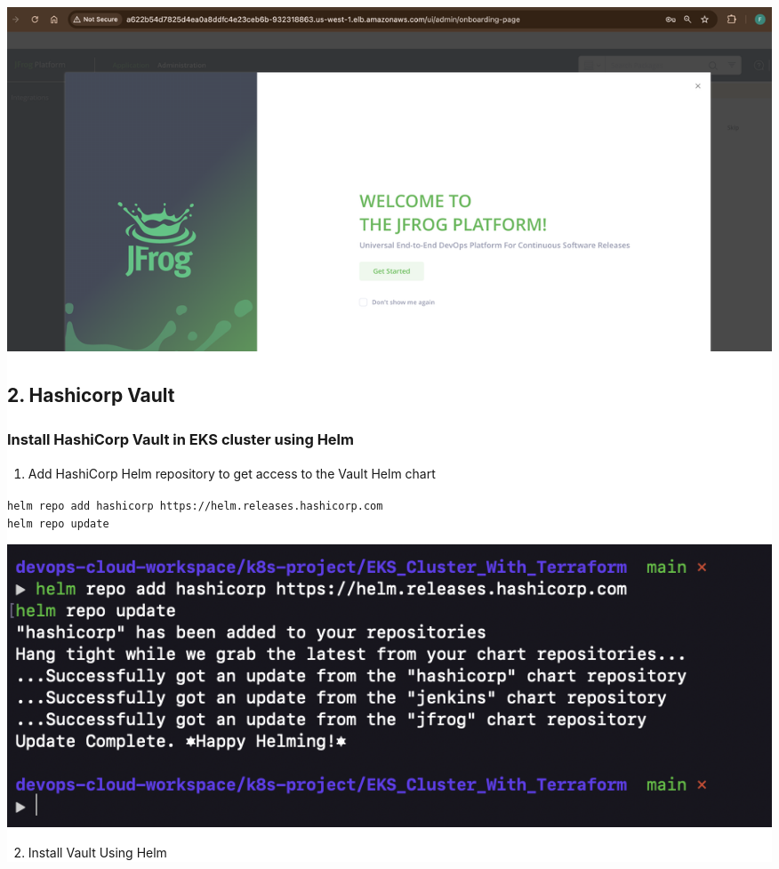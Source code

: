 ![](./images/welcom-artif.png)

## 2. Hashicorp Vault

### Install HashiCorp Vault in EKS cluster using Helm

1.	Add HashiCorp Helm repository to get access to the Vault Helm chart

```bash
helm repo add hashicorp https://helm.releases.hashicorp.com
helm repo update
```
![](./images/add-vult-repo.png)

2.	Install Vault Using Helm
